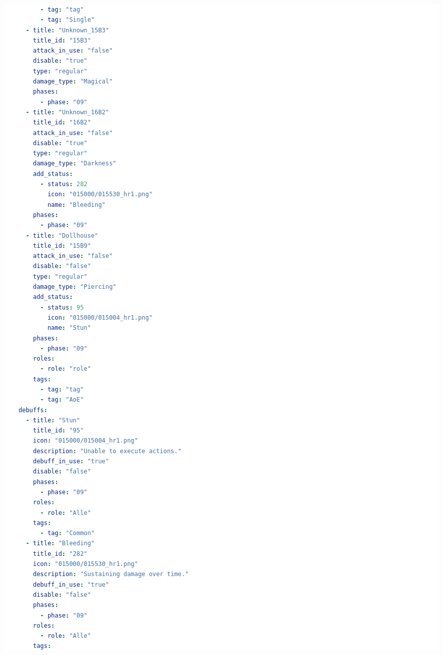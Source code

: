 ```yaml
          - tag: "tag"
          - tag: "Single"
      - title: "Unknown_15B3"
        title_id: "15B3"
        attack_in_use: "false"
        disable: "true"
        type: "regular"
        damage_type: "Magical"
        phases:
          - phase: "09"
      - title: "Unknown_16B2"
        title_id: "16B2"
        attack_in_use: "false"
        disable: "true"
        type: "regular"
        damage_type: "Darkness"
        add_status:
          - status: 282
            icon: "015000/015530_hr1.png"
            name: "Bleeding"
        phases:
          - phase: "09"
      - title: "Dollhouse"
        title_id: "15B9"
        attack_in_use: "false"
        disable: "false"
        type: "regular"
        damage_type: "Piercing"
        add_status:
          - status: 95
            icon: "015000/015004_hr1.png"
            name: "Stun"
        phases:
          - phase: "09"
        roles:
          - role: "role"
        tags:
          - tag: "tag"
          - tag: "AoE"
    debuffs:
      - title: "Stun"
        title_id: "95"
        icon: "015000/015004_hr1.png"
        description: "Unable to execute actions."
        debuff_in_use: "true"
        disable: "false"
        phases:
          - phase: "09"
        roles:
          - role: "Alle"
        tags:
          - tag: "Common"
      - title: "Bleeding"
        title_id: "282"
        icon: "015000/015530_hr1.png"
        description: "Sustaining damage over time."
        debuff_in_use: "true"
        disable: "false"
        phases:
          - phase: "09"
        roles:
          - role: "Alle"
        tags:
```